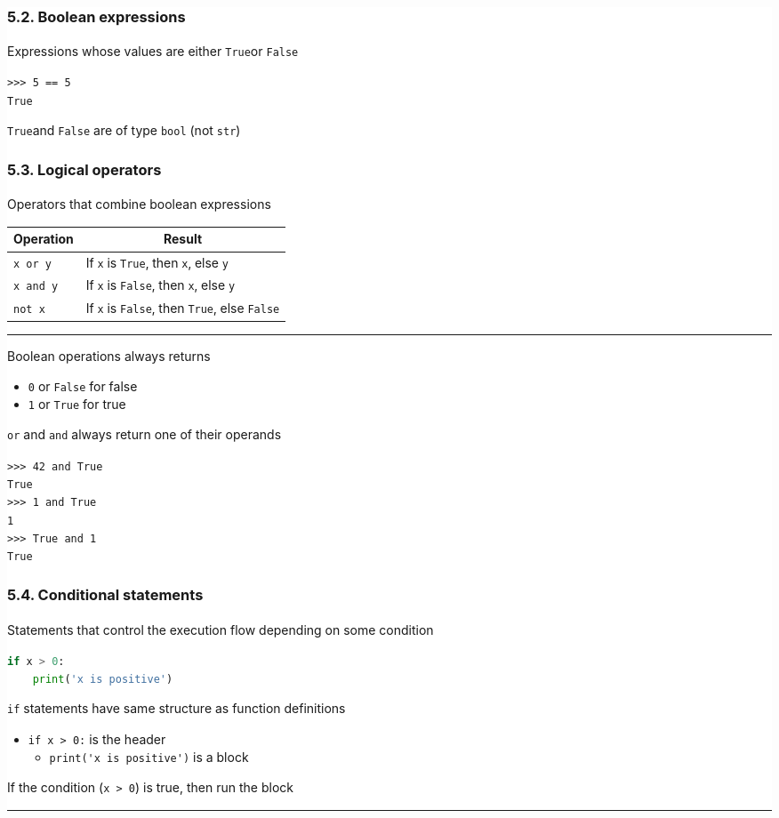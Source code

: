### 5.2. Boolean expressions

Expressions whose values are either `True`or `False`

```shell
>>> 5 == 5
True
```

`True`and `False` are of type `bool` (not `str`)

### 5.3. Logical operators

Operators that combine boolean expressions

| Operation | Result                                       |
| --------- | -------------------------------------------- |
| `x or y`  | If `x` is `True`, then `x`, else `y`         |
| `x and y` | If `x` is `False`, then `x`, else `y`        |
| `not x`   | If `x` is `False`, then `True`, else `False` |

---

Boolean operations always returns
- `0` or `False` for false
- `1` or `True` for true

`or` and `and` always return one of their operands

```shell
>>> 42 and True
True
>>> 1 and True
1
>>> True and 1
True
```

### 5.4. Conditional statements

Statements that control the execution flow depending on some condition

```python
if x > 0:
	print('x is positive')
```

`if` statements have same structure as function definitions
- `if x > 0:` is the header
	- `print('x is positive')` is a block

If the condition (`x > 0`) is true, then run the block

---
